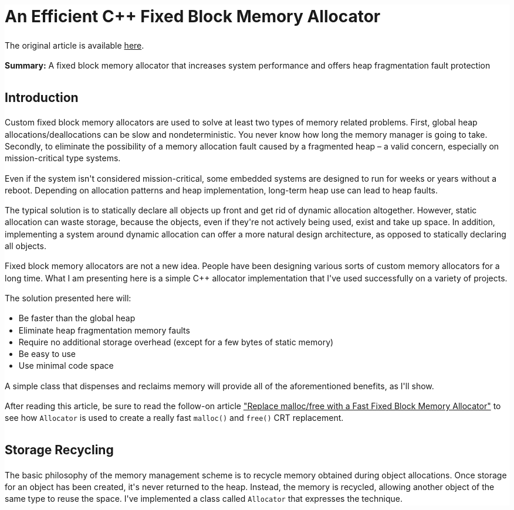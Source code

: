 # An Efficient C++ Fixed Block Memory Allocator

The original article is available [here](http://www.codeproject.com/Articles/1083210/An-efficient-Cplusplus-fixed-block-memory-allocato).

**Summary:** A fixed block memory allocator that increases system performance and offers heap fragmentation fault protection

## Introduction

Custom fixed block memory allocators are used to solve at least two types of memory related problems. First, global heap allocations/deallocations can be slow and nondeterministic. You never know how long the memory manager is going to take. Secondly, to eliminate the possibility of a memory allocation fault caused by a fragmented heap – a valid concern, especially on mission-critical type systems.

Even if the system isn't considered mission-critical, some embedded systems are designed to run for weeks or years without a reboot. Depending on allocation patterns and heap implementation, long-term heap use can lead to heap faults.

The typical solution is to statically declare all objects up front and get rid of dynamic allocation altogether. However, static allocation can waste storage, because the objects, even if they're not actively being used, exist and take up space. In addition, implementing a system around dynamic allocation can offer a more natural design architecture, as opposed to statically declaring all objects.

Fixed block memory allocators are not a new idea. People have been designing various sorts of custom memory allocators for a long time. What I am presenting here is a simple C++ allocator implementation that I've used successfully on a variety of projects.

The solution presented here will:


- Be faster than the global heap
- Eliminate heap fragmentation memory faults
- Require no additional storage overhead (except for a few bytes of static memory)
- Be easy to use
- Use minimal code space

A simple class that dispenses and reclaims memory will provide all of the aforementioned benefits, as I'll show.

After reading this article, be sure to read the follow-on article ["Replace malloc/free with a Fast Fixed Block Memory Allocator"](http://www.codeproject.com/Articles/1084801/Replace-malloc-free-with-a-fast-fixed-block-memory) to see how `Allocator` is used to create a really fast `malloc()` and `free()` CRT replacement.

## Storage Recycling

The basic philosophy of the memory management scheme is to recycle memory obtained during object allocations. Once storage for an object has been created, it's never returned to the heap. Instead, the memory is recycled, allowing another object of the same type to reuse the space. I've implemented a class called `Allocator` that expresses the technique.
